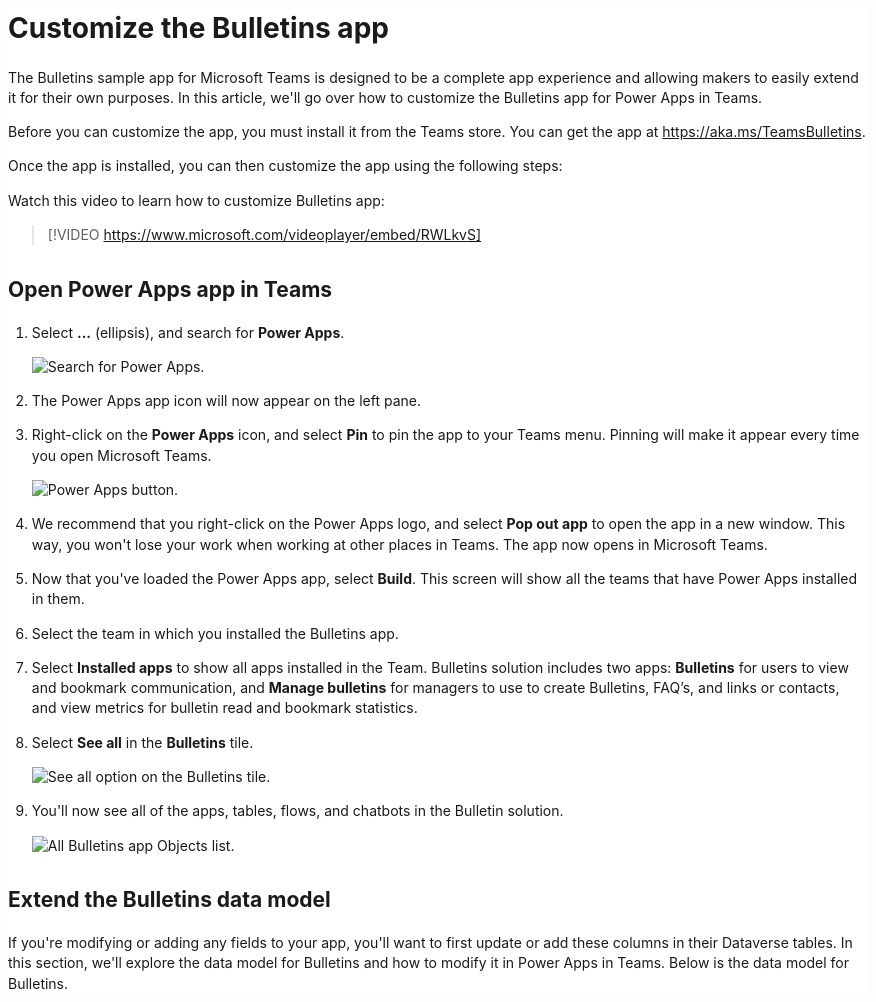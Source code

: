 # Customize the Bulletins app

The Bulletins sample app for Microsoft Teams is designed to be a complete app experience and allowing makers to easily extend it for their own purposes. In this article, we'll go over how to customize the Bulletins app for Power Apps in Teams.

Before you can customize the app, you must install it from the Teams store. You can get the app at <https://aka.ms/TeamsBulletins>.

Once the app is installed, you can then customize the app using the following steps:

Watch this video to learn how to customize Bulletins app:
> [!VIDEO https://www.microsoft.com/videoplayer/embed/RWLkvS]

## Open Power Apps app in Teams

1. Select **...** (ellipsis), and search for **Power Apps**.

   ![Search for Power Apps.](https://github.com/microsoft/teams-powerapps-app-templates/blob/main/Bulletins/Documentation/media/customize-bulletins/search-power-apps.png "Search for Power Apps")

1. The Power Apps app icon will now appear on the left pane.

1. Right-click on the **Power Apps** icon, and select **Pin** to pin the app to your Teams menu. Pinning will make it appear every time you open Microsoft Teams.

   ![Power Apps button.](https://github.com/microsoft/teams-powerapps-app-templates/blob/main/Bulletins/Documentation/media/customize-bulletins/power-apps-icon-left-navigation-menu.png "Power Apps button")

1. We recommend that you right-click on the Power Apps logo, and select **Pop out app** to open the app in a new window. This way, you won't lose your work when working at other places in Teams. The app now opens in Microsoft Teams.

1. Now that you've loaded the Power Apps app, select **Build**. This screen will show all the teams that have Power Apps installed in them.

1. Select the team in which you installed the Bulletins app.

1. Select **Installed apps** to show all apps installed in the Team. Bulletins solution includes two apps: **Bulletins** for users to view and bookmark communication, and **Manage bulletins** for managers to use to create Bulletins, FAQ’s, and links or contacts, and view metrics for bulletin read and bookmark statistics.

1. Select **See all** in the **Bulletins** tile.

    ![See all option on the Bulletins tile.](https://github.com/microsoft/teams-powerapps-app-templates/blob/main/Bulletins/Documentation/media/customize-bulletins/installed-apps-see-all-option.png "See all option on the Bulletins tile")

1. You'll now see all of the apps, tables, flows, and chatbots in the Bulletin solution.
    
    ![All Bulletins app Objects list.](https://github.com/microsoft/teams-powerapps-app-templates/blob/main/Bulletins/Documentation/media/customize-bulletins/bulletins-app-objects-list.png "All Bulletins app Objects list")

## Extend the Bulletins data model

If you're modifying or adding any fields to your app, you'll want to first update or add these columns in their Dataverse tables. In this section, we'll explore the data model for Bulletins and how to modify it in Power Apps in Teams. Below is the data model for Bulletins.
